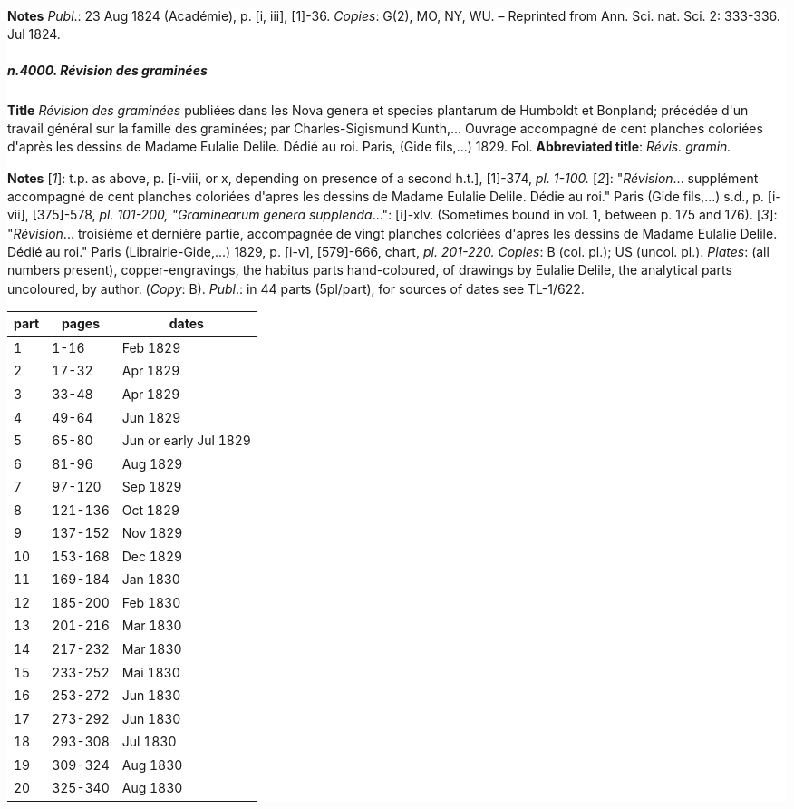 **Notes**
*Publ*.: 23 Aug 1824 (Académie), p. \[i, iii\], \[1\]-36. *Copies*: G(2), MO, NY, WU. – Reprinted from Ann. Sci. nat. Sci. 2: 333-336. Jul 1824.

##### n.4000. Révision des graminées

**Title**
*Révision des graminées* publiées dans les Nova genera et species plantarum de Humboldt et Bonpland; précédée d'un travail général sur la famille des graminées; par Charles-Sigismund Kunth,... Ouvrage accompagné de cent planches coloriées d'après les dessins de Madame Eulalie Delile. Dédié au roi. Paris, (Gide fils,...) 1829. Fol.
**Abbreviated title**: *Révis. gramin.*

**Notes**
\[*1*\]: t.p. as above, p. \[i-viii, or x, depending on presence of a second h.t.\], \[1\]-374, *pl. 1-100.*
\[*2*\]: "*Révision*... supplément accompagné de cent planches coloriées d'apres les dessins de Madame Eulalie Delile. Dédie au roi." Paris (Gide fils,...) s.d., p. \[i-vii\], \[375\]-578, *pl. 101-200, "Graminearum genera supplenda*...": \[i\]-xlv. (Sometimes bound in vol. 1, between p. 175 and 176).
\[*3*\]: "*Révision*... troisième et dernière partie, accompagnée de vingt planches coloriées d'apres les dessins de Madame Eulalie Delile. Dédié au roi." Paris (Librairie-Gide,...) 1829, p. \[i-v\], \[579\]-666, chart, *pl. 201-220.*
*Copies*: B (col. pl.); US (uncol. pl.).
*Plates*: (all numbers present), copper-engravings, the habitus parts hand-coloured, of drawings by Eulalie Delile, the analytical parts uncoloured, by author. (*Copy*: B).
*Publ*.: in 44 parts (5pl/part), for sources of dates see TL-1/622.

|part	|pages	|dates	|
|---	|---	|---	|
|1	|1-16	|Feb 1829	
|2	|17-32	|Apr 1829	
|3	|33-48	|Apr 1829	
|4	|49-64	|Jun 1829	
|5	|65-80	|Jun or early Jul 1829
|6	|81-96	|Aug 1829	
|7	|97-120	|Sep 1829	
|8	|121-136	|Oct 1829	
|9	|137-152	|Nov 1829	
|10	|153-168	|Dec 1829	
|11	|169-184	|Jan 1830	
|12	|185-200	|Feb 1830	
|13	|201-216	|Mar 1830	
|14	|217-232	|Mar 1830	
|15	|233-252	|Mai 1830	
|16	|253-272	|Jun 1830	
|17	|273-292	|Jun 1830	
|18	|293-308	|Jul 1830	
|19	|309-324	|Aug 1830	
|20	|325-340	|Aug 1830	